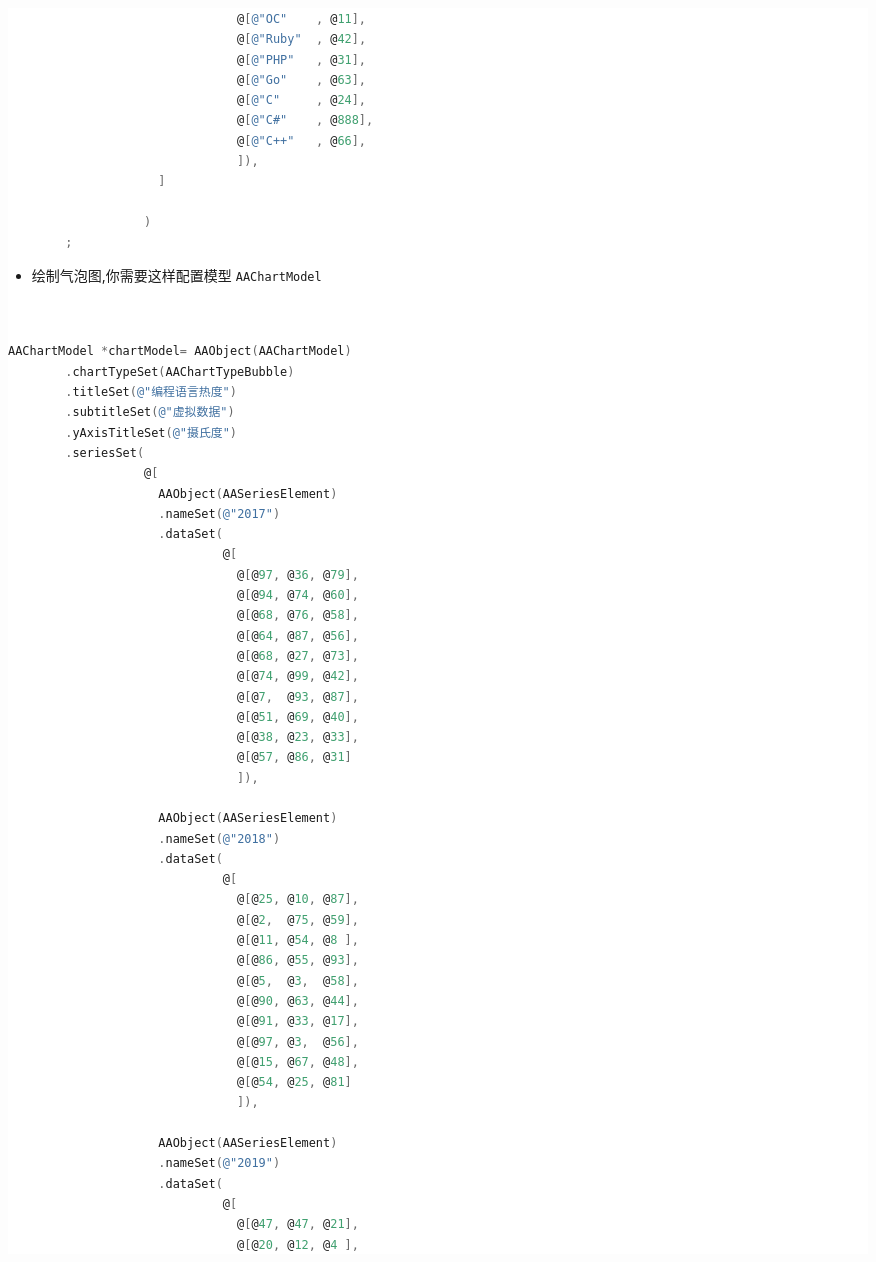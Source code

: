 ```objective-c
                                @[@"OC"    , @11],
                                @[@"Ruby"  , @42],
                                @[@"PHP"   , @31],
                                @[@"Go"    , @63],
                                @[@"C"     , @24],
                                @[@"C#"    , @888],
                                @[@"C++"   , @66],
                                ]),
                     ]
                   
                   )
        ;
```
- 绘制气泡图,你需要这样配置模型 `AAChartModel`


```objective-c


AAChartModel *chartModel= AAObject(AAChartModel)
        .chartTypeSet(AAChartTypeBubble)
        .titleSet(@"编程语言热度")
        .subtitleSet(@"虚拟数据")
        .yAxisTitleSet(@"摄氏度")
        .seriesSet(
                   @[
                     AAObject(AASeriesElement)
                     .nameSet(@"2017")
                     .dataSet(
                              @[
                                @[@97, @36, @79],
                                @[@94, @74, @60],
                                @[@68, @76, @58],
                                @[@64, @87, @56],
                                @[@68, @27, @73],
                                @[@74, @99, @42],
                                @[@7,  @93, @87],
                                @[@51, @69, @40],
                                @[@38, @23, @33],
                                @[@57, @86, @31]
                                ]),
                     
                     AAObject(AASeriesElement)
                     .nameSet(@"2018")
                     .dataSet(
                              @[
                                @[@25, @10, @87],
                                @[@2,  @75, @59],
                                @[@11, @54, @8 ],
                                @[@86, @55, @93],
                                @[@5,  @3,  @58],
                                @[@90, @63, @44],
                                @[@91, @33, @17],
                                @[@97, @3,  @56],
                                @[@15, @67, @48],
                                @[@54, @25, @81]
                                ]),
                     
                     AAObject(AASeriesElement)
                     .nameSet(@"2019")
                     .dataSet(
                              @[
                                @[@47, @47, @21],
                                @[@20, @12, @4 ],
```

[1]:  https://raw.githubusercontent.com/adad184/MMTweenAnimation/master/Images/1.gif
[2]:  https://raw.githubusercontent.com/adad184/MMTweenAnimation/master/Images/2.gif
[3]:  https://raw.githubusercontent.com/adad184/MMTweenAnimation/master/Images/3.gif
[4]:  https://raw.githubusercontent.com/adad184/MMTweenAnimation/master/Images/4.gif
[5]:  https://raw.githubusercontent.com/adad184/MMTweenAnimation/master/Images/5.gif
[6]:  https://raw.githubusercontent.com/adad184/MMTweenAnimation/master/Images/6.gif
[7]:  https://raw.githubusercontent.com/adad184/MMTweenAnimation/master/Images/7.gif
[8]:  https://raw.githubusercontent.com/adad184/MMTweenAnimation/master/Images/8.gif
[9]:  https://raw.githubusercontent.com/adad184/MMTweenAnimation/master/Images/9.gif
[10]: https://raw.githubusercontent.com/adad184/MMTweenAnimation/master/Images/10.gif
